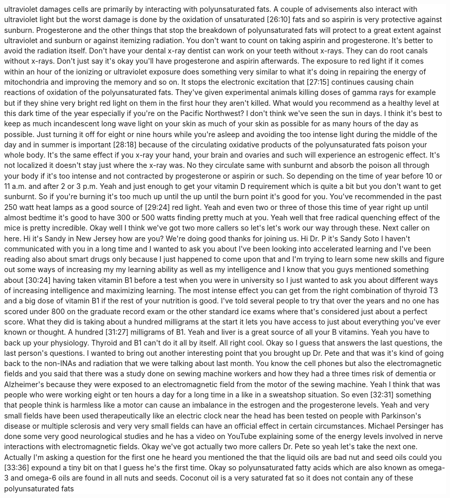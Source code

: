 ultraviolet damages cells are primarily by interacting with polyunsaturated fats. A couple of advisements also interact with ultraviolet light but the worst damage is done by the oxidation of unsaturated [26:10] fats and so aspirin is very protective against sunburn. Progesterone and the other things that stop the breakdown of polyunsaturated fats will protect to a great extent against ultraviolet and sunburn or against itemizing radiation. You don't want to count on taking aspirin and progesterone. It's better to avoid the radiation itself. Don't have your dental x-ray dentist can work on your teeth without x-rays. They can do root canals without x-rays. Don't just say it's okay you'll have progesterone and aspirin afterwards. The exposure to red light if it comes within an hour of the ionizing or ultraviolet exposure does something very similar to what it's doing in repairing the energy of mitochondria and improving the memory and so on. It stops the electronic excitation that [27:15] continues causing chain reactions of oxidation of the polyunsaturated fats. They've given experimental animals killing doses of gamma rays for example but if they shine very bright red light on them in the first hour they aren't killed. What would you recommend as a healthy level at this dark time of the year especially if you're on the Pacific Northwest? I don't think we've seen the sun in days. I think it's best to keep as much incandescent long wave light on your skin as much of your skin as possible for as many hours of the day as possible. Just turning it off for eight or nine hours while you're asleep and avoiding the too intense light during the middle of the day and in summer is important [28:18] because of the circulating oxidative products of the polyunsaturated fats poison your whole body. It's the same effect if you x-ray your hand, your brain and ovaries and such will experience an estrogenic effect. It's not localized it doesn't stay just where the x-ray was. No they circulate same with sunburnt and absorb the poison all through your body if it's too intense and not contracted by progesterone or aspirin or such. So depending on the time of year before 10 or 11 a.m. and after 2 or 3 p.m. Yeah and just enough to get your vitamin D requirement which is quite a bit but you don't want to get sunburnt. So if you're burning it's too much up until the up until the burn point it's good for you. You've recommended in the past 250 watt heat lamps as a good source of [29:24] red light. Yeah and even two or three of those this time of year right up until almost bedtime it's good to have 300 or 500 watts finding pretty much at you. Yeah well that free radical quenching effect of the mice is pretty incredible. Okay well I think we've got two more callers so let's let's work our way through these. Next caller on here. Hi it's Sandy in New Jersey how are you? We're doing good thanks for joining us. Hi Dr. P it's Sandy Soto I haven't communicated with you in a long time and I wanted to ask you about I've been looking into accelerated learning and I've been reading also about smart drugs only because I just happened to come upon that and I'm trying to learn some new skills and figure out some ways of increasing my my learning ability as well as my intelligence and I know that you guys mentioned something about [30:24] having taken vitamin B1 before a test when you were in university so I just wanted to ask you about different ways of increasing intelligence and maximizing learning. The most intense effect you can get from the right combination of thyroid T3 and a big dose of vitamin B1 if the rest of your nutrition is good. I've told several people to try that over the years and no one has scored under 800 on the graduate record exam or the other standard ice exams where that's considered just about a perfect score. What they did is taking about a hundred milligrams at the start it lets you have access to just about everything you've ever known or thought. A hundred [31:27] milligrams of B1. Yeah and liver is a great source of all your B vitamins. Yeah you have to back up your physiology. Thyroid and B1 can't do it all by itself. All right cool. Okay so I guess that answers the last questions, the last person's questions. I wanted to bring out another interesting point that you brought up Dr. Pete and that was it's kind of going back to the non-INAs and radiation that we were talking about last month. You know the cell phones but also the electromagnetic fields and you said that there was a study done on sewing machine workers and how they had a three times risk of dementia or Alzheimer's because they were exposed to an electromagnetic field from the motor of the sewing machine. Yeah I think that was people who were working eight or ten hours a day for a long time in a like in a sweatshop situation. So even [32:31] something that people think is harmless like a motor can cause an imbalance in the estrogen and the progesterone levels. Yeah and very small fields have been used therapeutically like an electric clock near the head has been tested on people with Parkinson's disease or multiple sclerosis and very very small fields can have an official effect in certain circumstances. Michael Persinger has done some very good neurological studies and he has a video on YouTube explaining some of the energy levels involved in nerve interactions with electromagnetic fields. Okay we've got actually two more callers Dr. Pete so yeah let's take the next one. Actually I'm asking a question for the first one he heard you mentioned the that the liquid oils are bad nut and seed oils could you [33:36] expound a tiny bit on that I guess he's the first time. Okay so polyunsaturated fatty acids which are also known as omega-3 and omega-6 oils are found in all nuts and seeds. Coconut oil is a very saturated fat so it does not contain any of these polyunsaturated fats
